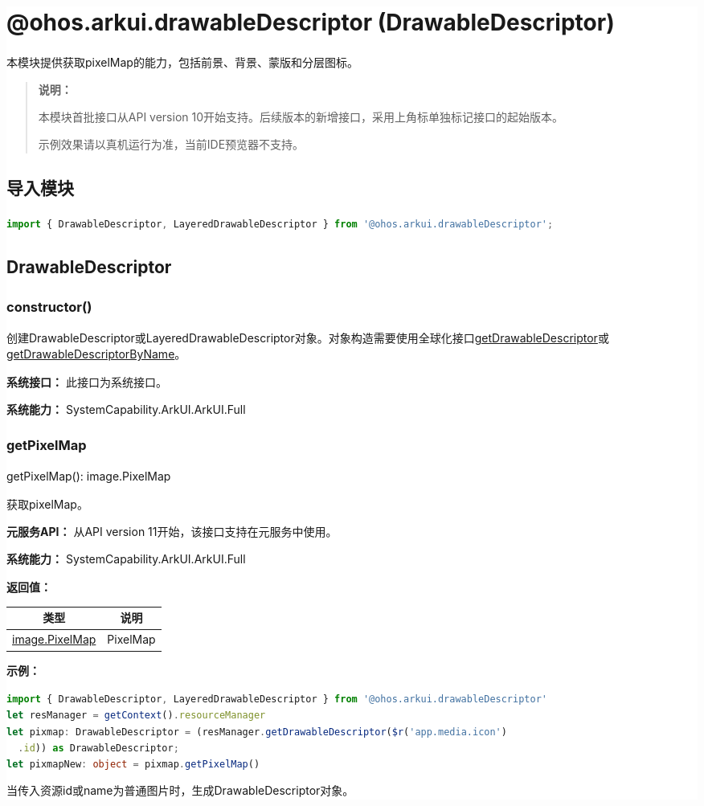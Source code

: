 #  @ohos.arkui.drawableDescriptor (DrawableDescriptor)

本模块提供获取pixelMap的能力，包括前景、背景、蒙版和分层图标。

> **说明：**
>
> 本模块首批接口从API version 10开始支持。后续版本的新增接口，采用上角标单独标记接口的起始版本。
>
> 示例效果请以真机运行为准，当前IDE预览器不支持。

## 导入模块

```ts
import { DrawableDescriptor, LayeredDrawableDescriptor } from '@ohos.arkui.drawableDescriptor';
```

## DrawableDescriptor

### constructor()

创建DrawableDescriptor或LayeredDrawableDescriptor对象。对象构造需要使用全球化接口[getDrawableDescriptor](js-apis-resource-manager.md#getdrawabledescriptor10)或[getDrawableDescriptorByName](js-apis-resource-manager.md#getdrawabledescriptorbyname10)。

**系统接口：** 此接口为系统接口。

**系统能力：** SystemCapability.ArkUI.ArkUI.Full

### getPixelMap

getPixelMap(): image.PixelMap

获取pixelMap。

**元服务API：** 从API version 11开始，该接口支持在元服务中使用。

**系统能力：** SystemCapability.ArkUI.ArkUI.Full

**返回值：**

| 类型                                         | 说明     |
| -------------------------------------------- | -------- |
| [image.PixelMap](js-apis-image.md#pixelmap7) | PixelMap |

**示例：**

```ts
import { DrawableDescriptor, LayeredDrawableDescriptor } from '@ohos.arkui.drawableDescriptor'
let resManager = getContext().resourceManager
let pixmap: DrawableDescriptor = (resManager.getDrawableDescriptor($r('app.media.icon')
  .id)) as DrawableDescriptor;
let pixmapNew: object = pixmap.getPixelMap()
```

当传入资源id或name为普通图片时，生成DrawableDescriptor对象。
